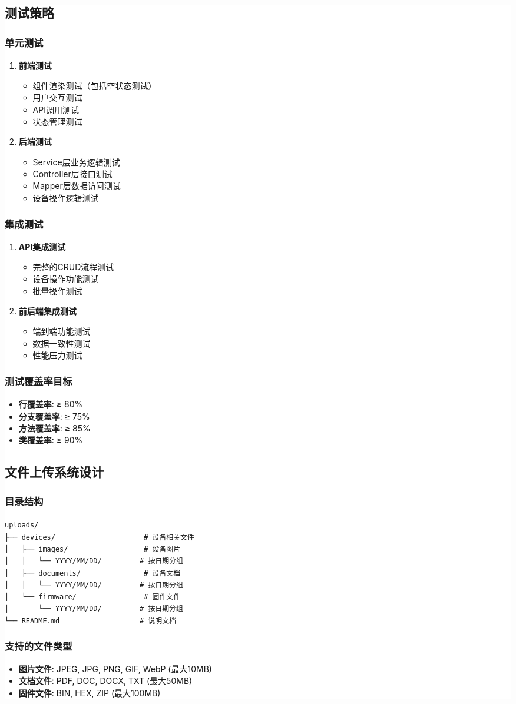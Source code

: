 ## 测试策略

### 单元测试

1. **前端测试**
   - 组件渲染测试（包括空状态测试）
   - 用户交互测试
   - API调用测试
   - 状态管理测试

2. **后端测试**
   - Service层业务逻辑测试
   - Controller层接口测试
   - Mapper层数据访问测试
   - 设备操作逻辑测试

### 集成测试

1. **API集成测试**
   - 完整的CRUD流程测试
   - 设备操作功能测试
   - 批量操作测试

2. **前后端集成测试**
   - 端到端功能测试
   - 数据一致性测试
   - 性能压力测试

### 测试覆盖率目标
- **行覆盖率**: ≥ 80%
- **分支覆盖率**: ≥ 75%
- **方法覆盖率**: ≥ 85%
- **类覆盖率**: ≥ 90%

## 文件上传系统设计

### 目录结构
```
uploads/
├── devices/                     # 设备相关文件
│   ├── images/                  # 设备图片
│   │   └── YYYY/MM/DD/         # 按日期分组
│   ├── documents/               # 设备文档
│   │   └── YYYY/MM/DD/         # 按日期分组
│   └── firmware/                # 固件文件
│       └── YYYY/MM/DD/         # 按日期分组
└── README.md                   # 说明文档
```

### 支持的文件类型
- **图片文件**: JPEG, JPG, PNG, GIF, WebP (最大10MB)
- **文档文件**: PDF, DOC, DOCX, TXT (最大50MB)
- **固件文件**: BIN, HEX, ZIP (最大100MB)
